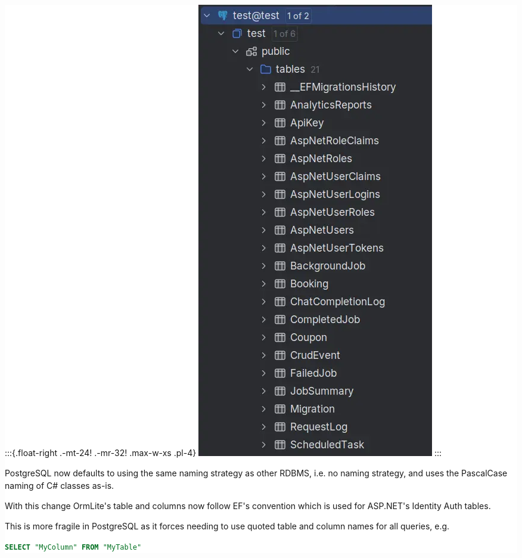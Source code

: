 :::{.float-right .-mt-24! .-mr-32! .max-w-xs .pl-4}
![](/img/posts/ormlite-new-configuration/postgres-naming-strategy.webp)
:::

PostgreSQL now defaults to using the same naming strategy as other RDBMS, i.e. no naming strategy, and uses the 
PascalCase naming of C# classes as-is.

With this change OrmLite's table and columns now follow EF's convention which is used for ASP.NET's Identity Auth tables.

This is more fragile in PostgreSQL as it forces needing to use quoted table and column names for all queries, e.g.

```sql
SELECT "MyColumn" FROM "MyTable"
```
